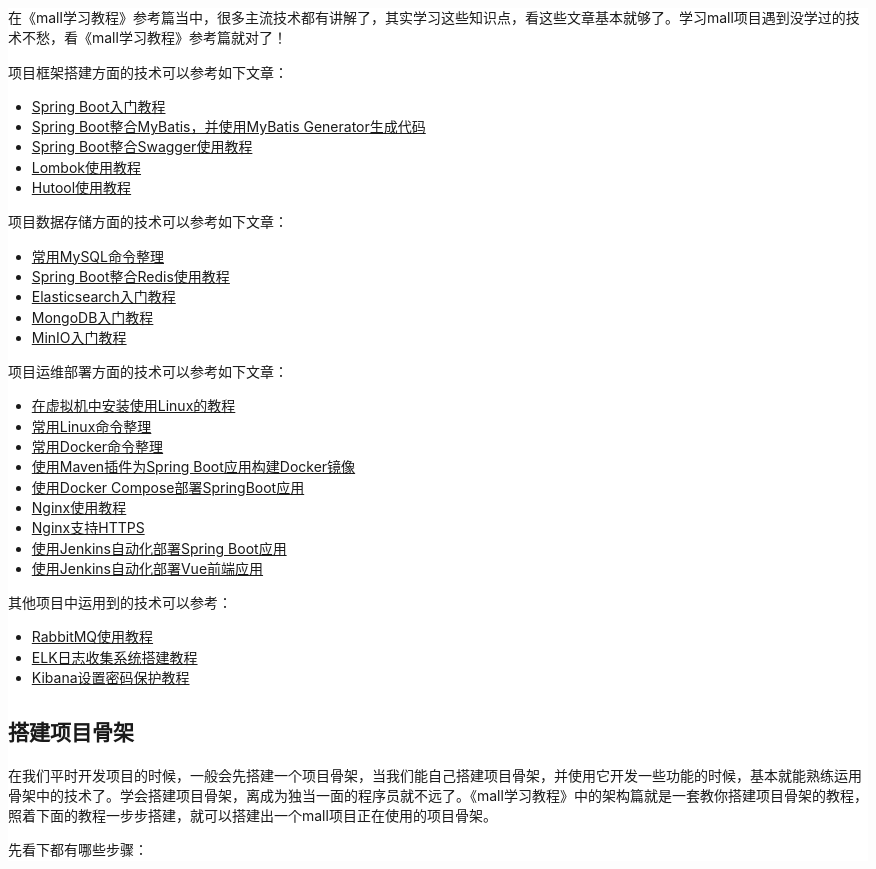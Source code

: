 在《mall学习教程》参考篇当中，很多主流技术都有讲解了，其实学习这些知识点，看这些文章基本就够了。学习mall项目遇到没学过的技术不愁，看《mall学习教程》参考篇就对了！

项目框架搭建方面的技术可以参考如下文章：

- [Spring Boot入门教程](../06.参考篇/springboot_start.md)
- [Spring Boot整合MyBatis，并使用MyBatis Generator生成代码](../06.参考篇/mybatis_generator_start.md)
- [Spring Boot整合Swagger使用教程](../06.参考篇/swagger_starter.md)
- [Lombok使用教程](../06.参考篇/lombok_start.md)
- [Hutool使用教程](../06.参考篇/hutool_start.md)

项目数据存储方面的技术可以参考如下文章：

- [常用MySQL命令整理](../06.参考篇/mysql.md)
- [Spring Boot整合Redis使用教程](../06.参考篇/spring_data_redis.md)
- [Elasticsearch入门教程](../06.参考篇/elasticsearch_start.md)
- [MongoDB入门教程](../06.参考篇/mongodb_start.md)
- [MinIO入门教程](../06.参考篇/minio.md)

项目运维部署方面的技术可以参考如下文章：

- [在虚拟机中安装使用Linux的教程](../07.工具篇/linux_install.md)
- [常用Linux命令整理](../06.参考篇/linux_command.md)
- [常用Docker命令整理](../06.参考篇/docker_command.md)
- [使用Maven插件为Spring Boot应用构建Docker镜像](../06.参考篇/docker_maven.md)
- [使用Docker Compose部署SpringBoot应用](../06.参考篇/docker_compose.md)
- [Nginx使用教程](../06.参考篇/nginx.md)
- [Nginx支持HTTPS](../06.参考篇/nginx_https_start.md)
- [使用Jenkins自动化部署Spring Boot应用](../06.参考篇/jenkins.md)
- [使用Jenkins自动化部署Vue前端应用](../06.参考篇/jenkins_vue.md)

其他项目中运用到的技术可以参考：

- [RabbitMQ使用教程](../06.参考篇/rabbitmq_start.md)
- [ELK日志收集系统搭建教程](../06.参考篇/mall_elk_advance.md)
- [Kibana设置密码保护教程](../06.参考篇/elk_security.md)

## 搭建项目骨架

在我们平时开发项目的时候，一般会先搭建一个项目骨架，当我们能自己搭建项目骨架，并使用它开发一些功能的时候，基本就能熟练运用骨架中的技术了。学会搭建项目骨架，离成为独当一面的程序员就不远了。《mall学习教程》中的架构篇就是一套教你搭建项目骨架的教程，照着下面的教程一步步搭建，就可以搭建出一个mall项目正在使用的项目骨架。

先看下都有哪些步骤：
